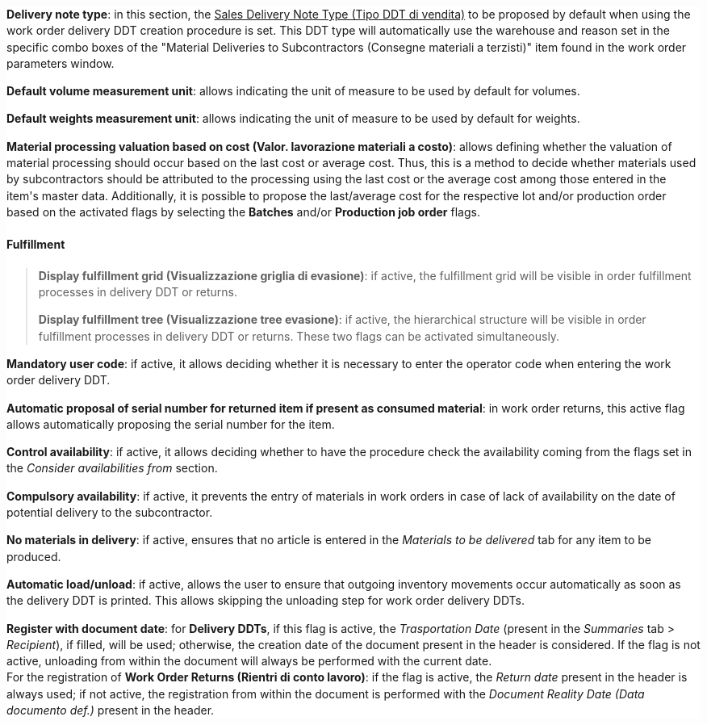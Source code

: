 **Delivery note type**: in this section, the [Sales Delivery Note Type (Tipo DDT di vendita)](/docs/configurations/tables/sales/delivery-notes-type) to be proposed by default when using the work order delivery DDT creation procedure is set. This DDT type will automatically use the warehouse and reason set in the specific combo boxes of the "Material Deliveries to Subcontractors (Consegne materiali a terzisti)" item found in the work order parameters window.

**Default volume measurement unit**: allows indicating the unit of measure to be used by default for volumes.   

**Default weights measurement unit**: allows indicating the unit of measure to be used by default for weights.   

**Material processing valuation based on cost (Valor. lavorazione materiali a costo)**: allows defining whether the valuation of material processing should occur based on the last cost or average cost. Thus, this is a method to decide whether materials used by subcontractors should be attributed to the processing using the last cost or the average cost among those entered in the item's master data. Additionally, it is possible to propose the last/average cost for the respective lot and/or production order based on the activated flags by selecting the **Batches** and/or **Production job order** flags.    

#### Fulfillment

> **Display fulfillment grid (Visualizzazione griglia di evasione)**: if active, the fulfillment grid will be visible in order fulfillment processes in delivery DDT or returns.   
> 
> **Display fulfillment tree (Visualizzazione tree evasione)**: if active, the hierarchical structure will be visible in order fulfillment processes in delivery DDT or returns. These two flags can be activated simultaneously.    

**Mandatory user code**: if active, it allows deciding whether it is necessary to enter the operator code when entering the work order delivery DDT.

**Automatic proposal of serial number for returned item if present as consumed material**: in work order returns, this active flag allows automatically proposing the serial number for the item.

**Control availability**: if active, it allows deciding whether to have the procedure check the availability coming from the flags set in the *Consider availabilities from* section.

**Compulsory availability**: if active, it prevents the entry of materials in work orders in case of lack of availability on the date of potential delivery to the subcontractor.

**No materials in delivery**: if active, ensures that no article is entered in the *Materials to be delivered* tab for any item to be produced.

**Automatic load/unload**: if active, allows the user to ensure that outgoing inventory movements occur automatically as soon as the delivery DDT is printed. This allows skipping the unloading step for work order delivery DDTs.

**Register with document date**: 
for **Delivery DDTs**, if this flag is active, the *Trasportation Date* (present in the *Summaries* tab > *Recipient*), if filled, will be used; otherwise, the creation date of the document present in the header is considered. If the flag is not active, unloading from within the document will always be performed with the current date.    
For the registration of **Work Order Returns (Rientri di conto lavoro)**: if the flag is active, the *Return date* present in the header is always used; if not active, the registration from within the document is performed with the *Document Reality Date (Data documento def.)* present in the header.
